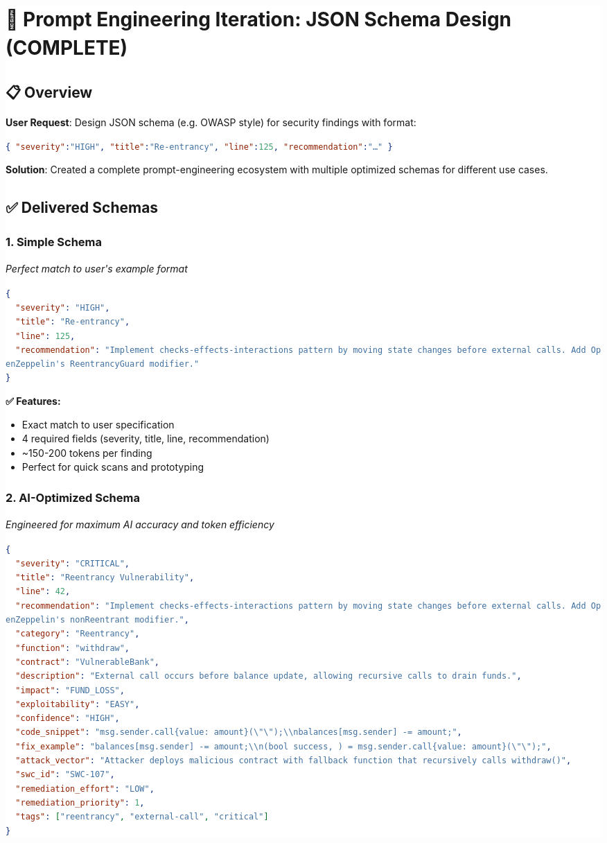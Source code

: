# 🎯 Prompt Engineering Iteration: JSON Schema Design (COMPLETE)

## 📋 **Overview**

**User Request**: Design JSON schema (e.g. OWASP style) for security findings with format:
```json
{ "severity":"HIGH", "title":"Re-entrancy", "line":125, "recommendation":"…" }
```

**Solution**: Created a complete prompt-engineering ecosystem with multiple optimized schemas for different use cases.

## ✅ **Delivered Schemas**

### **1. Simple Schema** 
*Perfect match to user's example format*

```json
{
  "severity": "HIGH",
  "title": "Re-entrancy", 
  "line": 125,
  "recommendation": "Implement checks-effects-interactions pattern by moving state changes before external calls. Add OpenZeppelin's ReentrancyGuard modifier."
}
```

**✅ Features:**
- Exact match to user specification
- 4 required fields (severity, title, line, recommendation)
- ~150-200 tokens per finding
- Perfect for quick scans and prototyping

### **2. AI-Optimized Schema** 
*Engineered for maximum AI accuracy and token efficiency*

```json
{
  "severity": "CRITICAL",
  "title": "Reentrancy Vulnerability",
  "line": 42,
  "recommendation": "Implement checks-effects-interactions pattern by moving state changes before external calls. Add OpenZeppelin's nonReentrant modifier.",
  "category": "Reentrancy",
  "function": "withdraw",
  "contract": "VulnerableBank",
  "description": "External call occurs before balance update, allowing recursive calls to drain funds.",
  "impact": "FUND_LOSS",
  "exploitability": "EASY",
  "confidence": "HIGH",
  "code_snippet": "msg.sender.call{value: amount}(\"\");\\nbalances[msg.sender] -= amount;",
  "fix_example": "balances[msg.sender] -= amount;\\n(bool success, ) = msg.sender.call{value: amount}(\"\");",
  "attack_vector": "Attacker deploys malicious contract with fallback function that recursively calls withdraw()",
  "swc_id": "SWC-107",
  "remediation_effort": "LOW",
  "remediation_priority": 1,
  "tags": ["reentrancy", "external-call", "critical"]
}
```
